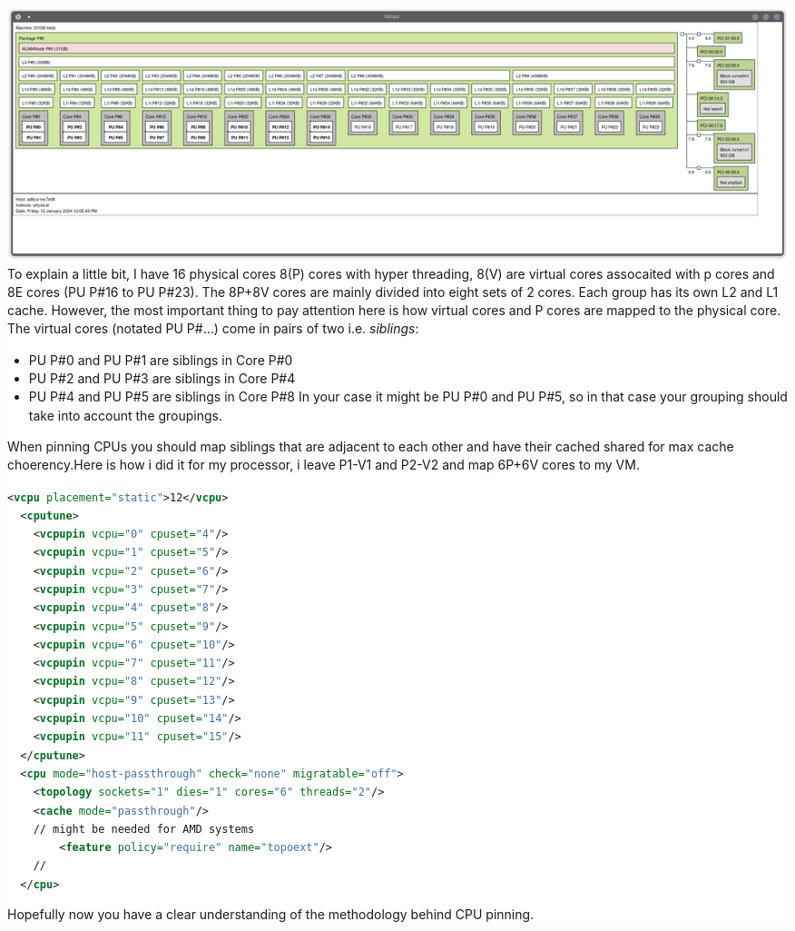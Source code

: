 ![](img/lstop.png)
To explain a little bit, I have 16 physical cores 8(P) cores with hyper threading, 8(V) are virtual cores assocaited with p cores and 8E cores (PU P#16 to PU P#23). The 8P+8V cores are mainly divided into eight sets of 2 cores. Each group has its own L2 and L1 cache. However, the most important thing to pay attention here is how virtual cores and P cores are mapped to the physical core. The virtual cores (notated PU P#...) come in pairs of two i.e. *siblings*: 
- PU P#0 and PU P#1 are siblings in Core P#0
- PU P#2 and PU P#3 are siblings in Core P#4
- PU P#4 and PU P#5 are siblings in Core P#8
In your case it might be PU P#0 and PU P#5, so in that case your grouping should take into account the groupings.

When pinning CPUs you should map siblings that are adjacent to each other and have their cached shared for max cache choerency.Here is how i did it for my processor, i leave P1-V1 and P2-V2 and map 6P+6V cores to my VM. 
```XML
<vcpu placement="static">12</vcpu>
  <cputune>
    <vcpupin vcpu="0" cpuset="4"/>
    <vcpupin vcpu="1" cpuset="5"/>
    <vcpupin vcpu="2" cpuset="6"/>
    <vcpupin vcpu="3" cpuset="7"/>
    <vcpupin vcpu="4" cpuset="8"/>
    <vcpupin vcpu="5" cpuset="9"/>
    <vcpupin vcpu="6" cpuset="10"/>
    <vcpupin vcpu="7" cpuset="11"/>
    <vcpupin vcpu="8" cpuset="12"/>
    <vcpupin vcpu="9" cpuset="13"/>
    <vcpupin vcpu="10" cpuset="14"/>
    <vcpupin vcpu="11" cpuset="15"/>
  </cputune>
  <cpu mode="host-passthrough" check="none" migratable="off">
    <topology sockets="1" dies="1" cores="6" threads="2"/>
    <cache mode="passthrough"/>
	// might be needed for AMD systems 
    	<feature policy="require" name="topoext"/>
	//
  </cpu>
```
Hopefully now you have a clear understanding of the methodology behind CPU pinning. 

